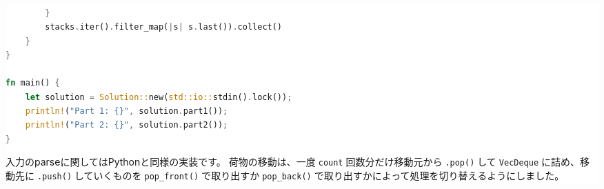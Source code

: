 ```rust
        }
        stacks.iter().filter_map(|s| s.last()).collect()
    }
}

fn main() {
    let solution = Solution::new(std::io::stdin().lock());
    println!("Part 1: {}", solution.part1());
    println!("Part 2: {}", solution.part2());
}
```

入力のparseに関してはPythonと同様の実装です。
荷物の移動は、一度 `count` 回数分だけ移動元から `.pop()` して `VecDeque` に詰め、移動先に `.push()` していくものを `pop_front()` で取り出すか `pop_back()` で取り出すかによって処理を切り替えるようにしました。
